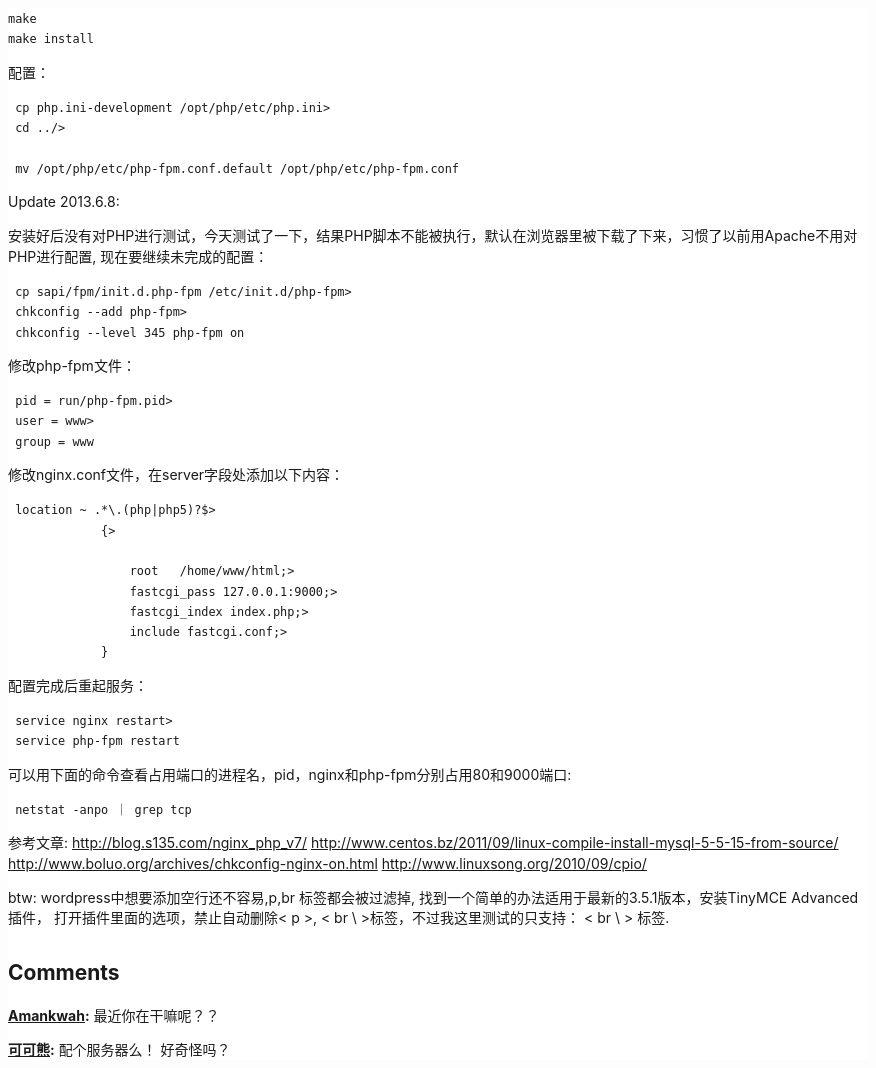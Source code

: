 	make
	make install

配置：

     cp php.ini-development /opt/php/etc/php.ini> 
     cd ../> 
     
     mv /opt/php/etc/php-fpm.conf.default /opt/php/etc/php-fpm.conf

Update 2013.6.8:

安装好后没有对PHP进行测试，今天测试了一下，结果PHP脚本不能被执行，默认在浏览器里被下载了下来，习惯了以前用Apache不用对PHP进行配置, 现在要继续未完成的配置：

     cp sapi/fpm/init.d.php-fpm /etc/init.d/php-fpm> 
     chkconfig --add php-fpm> 
     chkconfig --level 345 php-fpm on

修改php-fpm文件：

     pid = run/php-fpm.pid> 
     user = www> 
     group = www

修改nginx.conf文件，在server字段处添加以下内容：

     location ~ .*\.(php|php5)?$> 
                 {> 
     
                     root   /home/www/html;> 
                     fastcgi_pass 127.0.0.1:9000;> 
                     fastcgi_index index.php;> 
                     include fastcgi.conf;> 
                 }

配置完成后重起服务：

     service nginx restart> 
     service php-fpm restart

可以用下面的命令查看占用端口的进程名，pid，nginx和php-fpm分别占用80和9000端口:

     netstat -anpo ｜ grep tcp

参考文章:
http://blog.s135.com/nginx_php_v7/
http://www.centos.bz/2011/09/linux-compile-install-mysql-5-5-15-from-source/
http://www.boluo.org/archives/chkconfig-nginx-on.html
http://www.linuxsong.org/2010/09/cpio/

btw: wordpress中想要添加空行还不容易,p,br 标签都会被过滤掉, 找到一个简单的办法适用于最新的3.5.1版本，安装TinyMCE Advanced插件， 打开插件里面的选项，禁止自动删除< p >, < br \ >标签，不过我这里测试的只支持： < br \ > 标签.
## Comments

**[Amankwah](#25355 "2013-06-08 11:48:18"):** 最近你在干嘛呢？？

**[可可熊](#25358 "2013-06-08 12:56:08"):** 配个服务器么！ 好奇怪吗？

